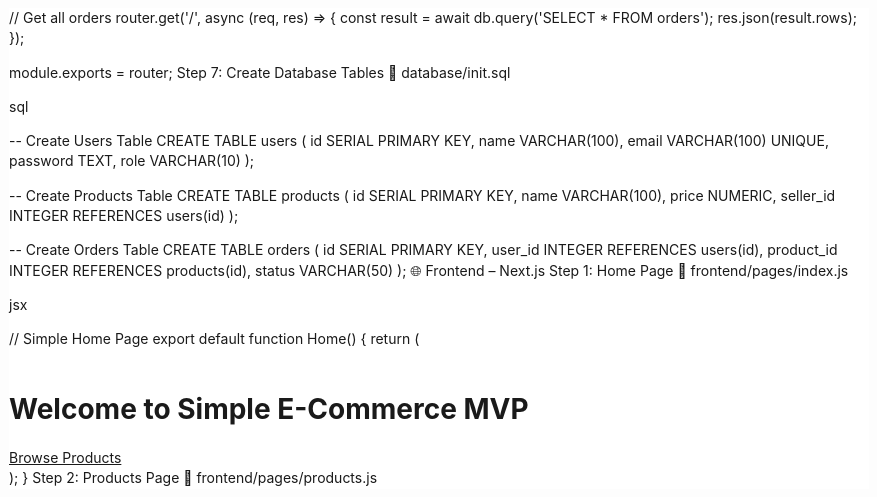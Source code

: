 // Get all orders
router.get('/', async (req, res) => {
  const result = await db.query('SELECT * FROM orders');
  res.json(result.rows);
});

module.exports = router;
Step 7: Create Database Tables
📁 database/init.sql

sql


-- Create Users Table
CREATE TABLE users (
  id SERIAL PRIMARY KEY,
  name VARCHAR(100),
  email VARCHAR(100) UNIQUE,
  password TEXT,
  role VARCHAR(10)
);

-- Create Products Table
CREATE TABLE products (
  id SERIAL PRIMARY KEY,
  name VARCHAR(100),
  price NUMERIC,
  seller_id INTEGER REFERENCES users(id)
);

-- Create Orders Table
CREATE TABLE orders (
  id SERIAL PRIMARY KEY,
  user_id INTEGER REFERENCES users(id),
  product_id INTEGER REFERENCES products(id),
  status VARCHAR(50)
);
🌐 Frontend – Next.js
Step 1: Home Page
📁 frontend/pages/index.js

jsx


// Simple Home Page
export default function Home() {
  return (
    <div>
      <h1>Welcome to Simple E-Commerce MVP</h1>
      <a href="/products">Browse Products</a>
    </div>
  );
}
Step 2: Products Page
📁 frontend/pages/products.js
